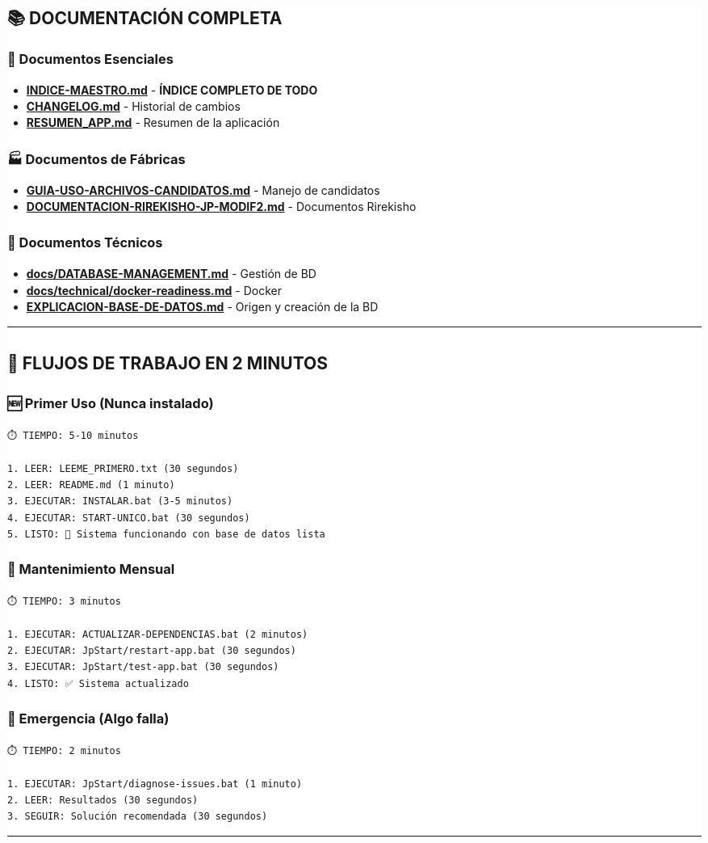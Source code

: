 
## 📚 DOCUMENTACIÓN COMPLETA

### 📖 Documentos Esenciales
- **[INDICE-MAESTRO.md](INDICE-MAESTRO.md)** - **ÍNDICE COMPLETO DE TODO**
- **[CHANGELOG.md](CHANGELOG.md)** - Historial de cambios
- **[RESUMEN_APP.md](RESUMEN_APP.md)** - Resumen de la aplicación

### 🏭 Documentos de Fábricas
- **[GUIA-USO-ARCHIVOS-CANDIDATOS.md](GUIA-USO-ARCHIVOS-CANDIDATOS.md)** - Manejo de candidatos
- **[DOCUMENTACION-RIREKISHO-JP-MODIF2.md](DOCUMENTACION-RIREKISHO-JP-MODIF2.md)** - Documentos Rirekisho

### 🔧 Documentos Técnicos
- **[docs/DATABASE-MANAGEMENT.md](docs/DATABASE-MANAGEMENT.md)** - Gestión de BD
- **[docs/technical/docker-readiness.md](docs/technical/docker-readiness.md)** - Docker
- **[EXPLICACION-BASE-DE-DATOS.md](EXPLICACION-BASE-DE-DATOS.md)** - Origen y creación de la BD

---

## 🚀 FLUJOS DE TRABAJO EN 2 MINUTOS

### 🆕 Primer Uso (Nunca instalado)
```
⏱️ TIEMPO: 5-10 minutos

1. LEER: LEEME_PRIMERO.txt (30 segundos)
2. LEER: README.md (1 minuto)
3. EJECUTAR: INSTALAR.bat (3-5 minutos)
4. EJECUTAR: START-UNICO.bat (30 segundos)
5. LISTO: 🎉 Sistema funcionando con base de datos lista
```

### 🔄 Mantenimiento Mensual
```
⏱️ TIEMPO: 3 minutos

1. EJECUTAR: ACTUALIZAR-DEPENDENCIAS.bat (2 minutos)
2. EJECUTAR: JpStart/restart-app.bat (30 segundos)
3. EJECUTAR: JpStart/test-app.bat (30 segundos)
4. LISTO: ✅ Sistema actualizado
```

### 🔧 Emergencia (Algo falla)
```
⏱️ TIEMPO: 2 minutos

1. EJECUTAR: JpStart/diagnose-issues.bat (1 minuto)
2. LEER: Resultados (30 segundos)
3. SEGUIR: Solución recomendada (30 segundos)
```

---